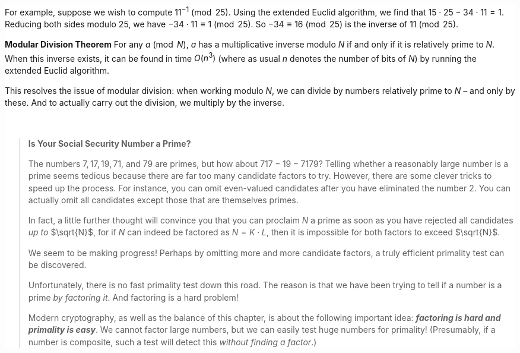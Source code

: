 For example, suppose we wish to compute $11^{-1} \pmod{25}$. Using the extended Euclid algorithm, we find that $15 \cdot 25 - 34 \cdot 11 = 1$. Reducing both sides modulo $25$, we have $-34 \cdot 11 \equiv 1 \pmod{25}$. So $-34 \equiv 16 \pmod{25}$ is the inverse of $11 \pmod{25}$.

**Modular Division Theorem**
For any $a \pmod{N}$, $a$ has a multiplicative inverse modulo $N$ if and only if it is relatively prime to $N$. When this inverse exists, it can be found in time $O(n^3)$ (where as usual $n$ denotes the number of bits of $N$) by running the extended Euclid algorithm.

This resolves the issue of modular division: when working modulo $N$, we can divide by numbers relatively prime to $N$ – and only by these. And to actually carry out the division, we multiply by the inverse.

&nbsp;

> **Is Your Social Security Number a Prime?**
>
> The numbers $7, 17, 19, 71,$ and $79$ are primes, but how about $717-19-7179$? Telling whether a reasonably large number is a prime seems tedious because there are far too many candidate factors to try. However, there are some clever tricks to speed up the process. For instance, you can omit even-valued candidates after you have eliminated the number $2$. You can actually omit all candidates except those that are themselves primes.
>
> In fact, a little further thought will convince you that you can proclaim $N$ a prime as soon as you have rejected all candidates *up to* $\sqrt{N}$, for if $N$ can indeed be factored as $N = K \cdot L$, then it is impossible for both factors to exceed $\sqrt{N}$.
>
> We seem to be making progress! Perhaps by omitting more and more candidate factors, a truly efficient primality test can be discovered.
>
> Unfortunately, there is no fast primality test down this road. The reason is that we have been trying to tell if a number is a prime *by factoring it*. And factoring is a hard problem!
>
> Modern cryptography, as well as the balance of this chapter, is about the following important idea: ***factoring is hard and primality is easy***. We cannot factor large numbers, but we can easily test huge numbers for primality! (Presumably, if a number is composite, such a test will detect this *without finding a factor*.)
